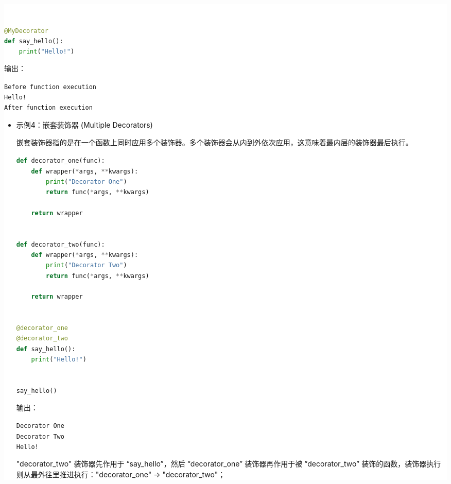   ```python
  
  
  @MyDecorator
  def say_hello():
      print("Hello!")
  ```

  输出：

  ```
  Before function execution
  Hello!
  After function execution
  ```

* 示例4：嵌套装饰器 (Multiple Decorators)

  嵌套装饰器指的是在一个函数上同时应用多个装饰器。多个装饰器会从内到外依次应用，这意味着最内层的装饰器最后执行。

  ```python
  def decorator_one(func):
      def wrapper(*args, **kwargs):
          print("Decorator One")
          return func(*args, **kwargs)
  
      return wrapper
  
  
  def decorator_two(func):
      def wrapper(*args, **kwargs):
          print("Decorator Two")
          return func(*args, **kwargs)
  
      return wrapper
  
  
  @decorator_one
  @decorator_two
  def say_hello():
      print("Hello!")
  
  
  say_hello()
  ```

  输出：

  ```
  Decorator One
  Decorator Two
  Hello!
  ```

  "decorator_two" 装饰器先作用于 “say_hello”，然后 “decorator_one” 装饰器再作用于被 “decorator_two”
  装饰的函数，装饰器执行则从最外往里推进执行："decorator_one" -> "decorator_two"；

